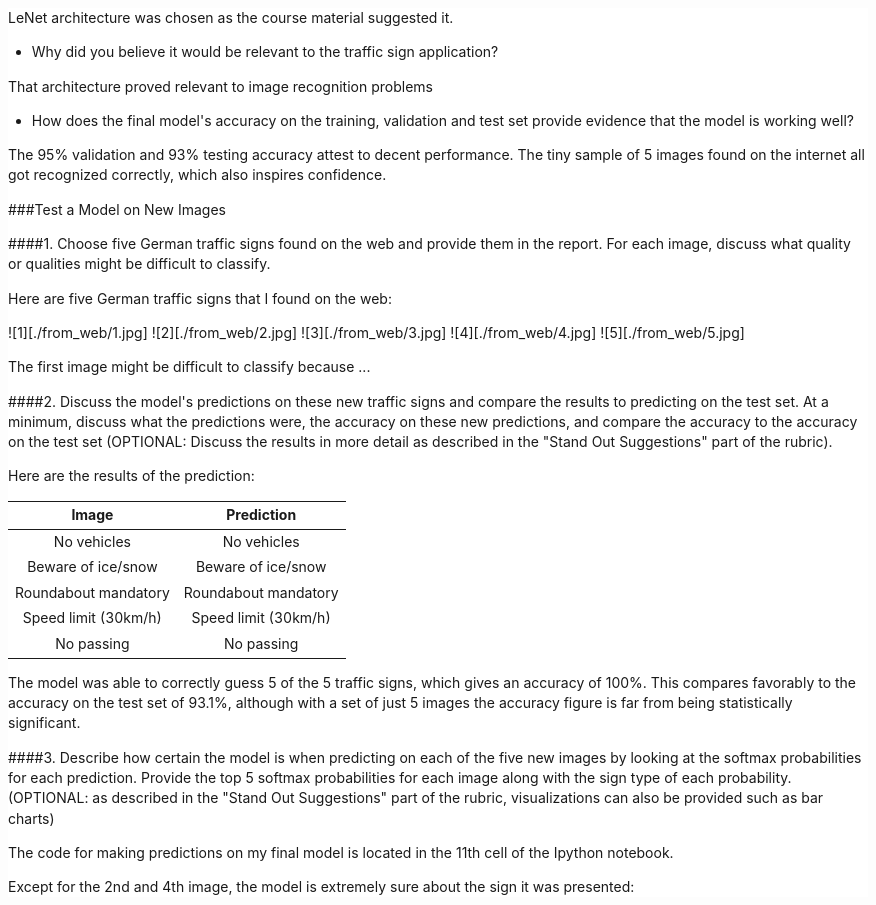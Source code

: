 LeNet architecture was chosen as the course material suggested it.

* Why did you believe it would be relevant to the traffic sign application?

That architecture proved relevant to image recognition problems

* How does the final model's accuracy on the training, validation and test set provide evidence that the model is working well?

The 95% validation and 93% testing accuracy attest to decent performance. The tiny sample of 5 images found on the internet all got recognized correctly, which also inspires confidence.


###Test a Model on New Images

####1. Choose five German traffic signs found on the web and provide them in the report. For each image, discuss what quality or qualities might be difficult to classify.

Here are five German traffic signs that I found on the web:

![1][./from_web/1.jpg] ![2][./from_web/2.jpg] ![3][./from_web/3.jpg]
![4][./from_web/4.jpg] ![5][./from_web/5.jpg]

The first image might be difficult to classify because ...

####2. Discuss the model's predictions on these new traffic signs and compare the results to predicting on the test set. At a minimum, discuss what the predictions were, the accuracy on these new predictions, and compare the accuracy to the accuracy on the test set (OPTIONAL: Discuss the results in more detail as described in the "Stand Out Suggestions" part of the rubric).

Here are the results of the prediction:

| Image			        |     Prediction	        					|
|:---------------------:|:---------------------------------------------:|
| No vehicles      		| No vehicles  									|
| Beware of ice/snow    | Beware of ice/snow            				|
| Roundabout mandatory	| Roundabout mandatory							|
| Speed limit (30km/h)	| Speed limit (30km/h)			 				|
| No passing			| No passing          							|


The model was able to correctly guess 5 of the 5 traffic signs, which gives an accuracy of 100%. This compares favorably to the accuracy on the test set of 93.1%, although with a set of just 5 images the accuracy figure is far from being statistically significant.

####3. Describe how certain the model is when predicting on each of the five new images by looking at the softmax probabilities for each prediction. Provide the top 5 softmax probabilities for each image along with the sign type of each probability. (OPTIONAL: as described in the "Stand Out Suggestions" part of the rubric, visualizations can also be provided such as bar charts)

The code for making predictions on my final model is located in the 11th cell of the Ipython notebook.

Except for the 2nd and 4th image, the model is extremely sure about the sign it was presented:


[//]: # (Image References)
[image1]: ./examples/visualization.jpg "Visualization"
[image3]: ./examples/random_noise.jpg "Random Noise"
[image4]: ./exa/placeholder.png "Traffic Sign 1"
[image5]: ./examples/placeholder.png "Traffic Sign 2"
[image6]: ./examples/placeholder.png "Traffic Sign 3"
[image7]: ./examples/placeholder.png "Traffic Sign 4"
[image8]: ./examples/placeholder.png "Traffic Sign 5"